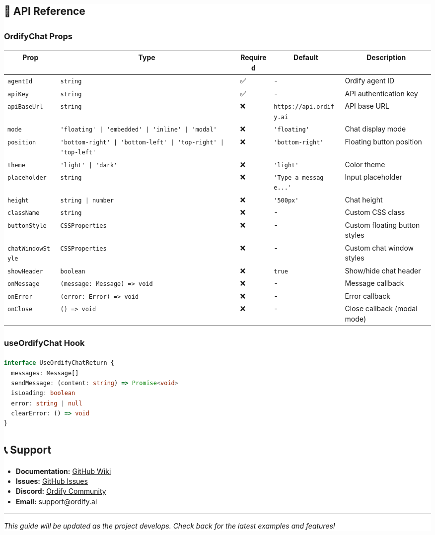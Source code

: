 ## 🔗 API Reference

### OrdifyChat Props
| Prop | Type | Required | Default | Description |
|------|------|----------|---------|-------------|
| `agentId` | `string` | ✅ | - | Ordify agent ID |
| `apiKey` | `string` | ✅ | - | API authentication key |
| `apiBaseUrl` | `string` | ❌ | `https://api.ordify.ai` | API base URL |
| `mode` | `'floating' \| 'embedded' \| 'inline' \| 'modal'` | ❌ | `'floating'` | Chat display mode |
| `position` | `'bottom-right' \| 'bottom-left' \| 'top-right' \| 'top-left'` | ❌ | `'bottom-right'` | Floating button position |
| `theme` | `'light' \| 'dark'` | ❌ | `'light'` | Color theme |
| `placeholder` | `string` | ❌ | `'Type a message...'` | Input placeholder |
| `height` | `string \| number` | ❌ | `'500px'` | Chat height |
| `className` | `string` | ❌ | - | Custom CSS class |
| `buttonStyle` | `CSSProperties` | ❌ | - | Custom floating button styles |
| `chatWindowStyle` | `CSSProperties` | ❌ | - | Custom chat window styles |
| `showHeader` | `boolean` | ❌ | `true` | Show/hide chat header |
| `onMessage` | `(message: Message) => void` | ❌ | - | Message callback |
| `onError` | `(error: Error) => void` | ❌ | - | Error callback |
| `onClose` | `() => void` | ❌ | - | Close callback (modal mode) |

### useOrdifyChat Hook
```typescript
interface UseOrdifyChatReturn {
  messages: Message[]
  sendMessage: (content: string) => Promise<void>
  isLoading: boolean
  error: string | null
  clearError: () => void
}
```

## 📞 Support

- **Documentation:** [GitHub Wiki](https://github.com/Ordify-Ai/chat-widget/wiki)
- **Issues:** [GitHub Issues](https://github.com/Ordify-Ai/chat-widget/issues)
- **Discord:** [Ordify Community](https://discord.gg/ordify)
- **Email:** support@ordify.ai

---

*This guide will be updated as the project develops. Check back for the latest examples and features!*
